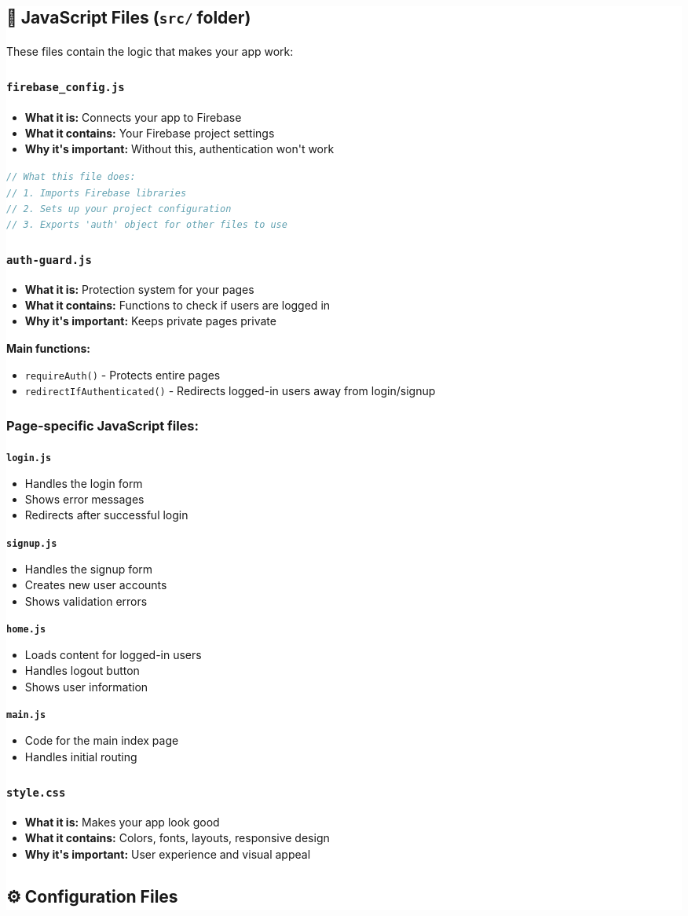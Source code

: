 ## 🔧 JavaScript Files (`src/` folder)

These files contain the logic that makes your app work:

### `firebase_config.js`
- **What it is:** Connects your app to Firebase
- **What it contains:** Your Firebase project settings
- **Why it's important:** Without this, authentication won't work

```javascript
// What this file does:
// 1. Imports Firebase libraries
// 2. Sets up your project configuration
// 3. Exports 'auth' object for other files to use
```

### `auth-guard.js`
- **What it is:** Protection system for your pages
- **What it contains:** Functions to check if users are logged in
- **Why it's important:** Keeps private pages private

**Main functions:**
- `requireAuth()` - Protects entire pages
- `redirectIfAuthenticated()` - Redirects logged-in users away from login/signup

### Page-specific JavaScript files:

**`login.js`**
- Handles the login form
- Shows error messages
- Redirects after successful login

**`signup.js`**
- Handles the signup form
- Creates new user accounts
- Shows validation errors

**`home.js`**
- Loads content for logged-in users
- Handles logout button
- Shows user information

**`main.js`**
- Code for the main index page
- Handles initial routing

### `style.css`
- **What it is:** Makes your app look good
- **What it contains:** Colors, fonts, layouts, responsive design
- **Why it's important:** User experience and visual appeal

## ⚙️ Configuration Files
